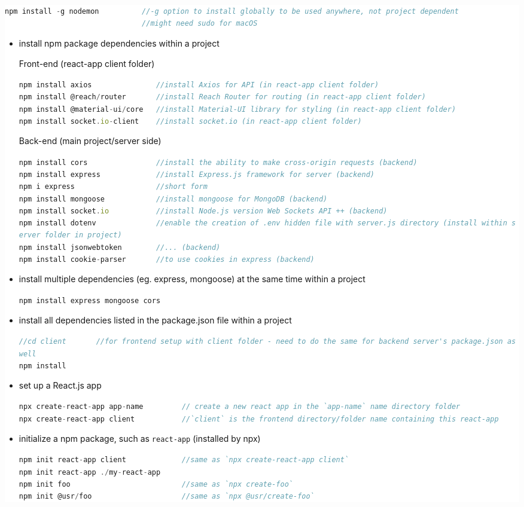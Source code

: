   ```js
  npm install -g nodemon          //-g option to install globally to be used anywhere, not project dependent
                                  //might need sudo for macOS
  ```

- install npm package dependencies within a project

  Front-end (react-app client folder)

  ```js
  npm install axios               //install Axios for API (in react-app client folder)
  npm install @reach/router       //install Reach Router for routing (in react-app client folder)
  npm install @material-ui/core   //install Material-UI library for styling (in react-app client folder)
  npm install socket.io-client    //install socket.io (in react-app client folder)
  ```

  Back-end (main project/server side)

  ```js
  npm install cors                //install the ability to make cross-origin requests (backend)
  npm install express             //install Express.js framework for server (backend)
  npm i express                   //short form
  npm install mongoose            //install mongoose for MongoDB (backend)
  npm install socket.io           //install Node.js version Web Sockets API ++ (backend)
  npm install dotenv              //enable the creation of .env hidden file with server.js directory (install within server folder in project)
  npm install jsonwebtoken        //... (backend)
  npm install cookie-parser       //to use cookies in express (backend)
  ```

- install multiple dependencies (eg. express, mongoose) at the same time within a project

  ```js
  npm install express mongoose cors
  ```

- install all dependencies listed in the package.json file within a project

  ```js
  //cd client       //for frontend setup with client folder - need to do the same for backend server's package.json as well
  npm install
  ```

- set up a React.js app

  ```js
  npx create-react-app app-name         // create a new react app in the `app-name` name directory folder
  npx create-react-app client           //`client` is the frontend directory/folder name containing this react-app 
  ```

- initialize a npm package, such as `react-app` (installed by npx)

  ```js
  npm init react-app client             //same as `npx create-react-app client`
  npm init react-app ./my-react-app
  npm init foo                          //same as `npx create-foo`
  npm init @usr/foo                     //same as `npx @usr/create-foo`
  ```
